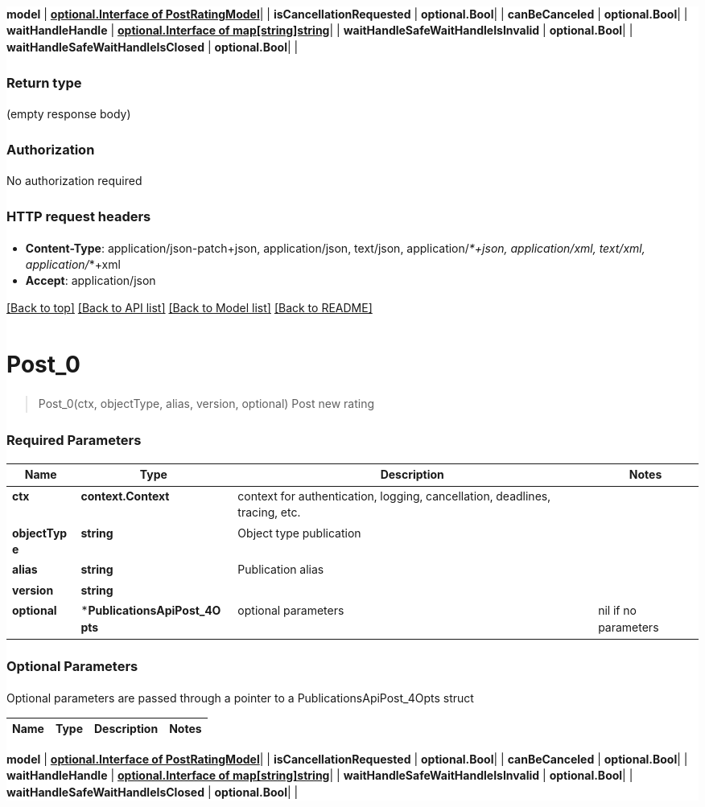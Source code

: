  **model** | [**optional.Interface of PostRatingModel**](PostRatingModel.md)|  | 
 **isCancellationRequested** | **optional.Bool**|  | 
 **canBeCanceled** | **optional.Bool**|  | 
 **waitHandleHandle** | [**optional.Interface of map[string]string**](string.md)|  | 
 **waitHandleSafeWaitHandleIsInvalid** | **optional.Bool**|  | 
 **waitHandleSafeWaitHandleIsClosed** | **optional.Bool**|  | 

### Return type

 (empty response body)

### Authorization

No authorization required

### HTTP request headers

 - **Content-Type**: application/json-patch+json, application/json, text/json, application/_*+json, application/xml, text/xml, application/_*+xml
 - **Accept**: application/json

[[Back to top]](#) [[Back to API list]](../README.md#documentation-for-api-endpoints) [[Back to Model list]](../README.md#documentation-for-models) [[Back to README]](../README.md)

# **Post_0**
> Post_0(ctx, objectType, alias, version, optional)
Post new rating

### Required Parameters

Name | Type | Description  | Notes
------------- | ------------- | ------------- | -------------
 **ctx** | **context.Context** | context for authentication, logging, cancellation, deadlines, tracing, etc.
  **objectType** | **string**| Object type publication | 
  **alias** | **string**| Publication alias | 
  **version** | **string**|  | 
 **optional** | ***PublicationsApiPost_4Opts** | optional parameters | nil if no parameters

### Optional Parameters
Optional parameters are passed through a pointer to a PublicationsApiPost_4Opts struct

Name | Type | Description  | Notes
------------- | ------------- | ------------- | -------------



 **model** | [**optional.Interface of PostRatingModel**](PostRatingModel.md)|  | 
 **isCancellationRequested** | **optional.Bool**|  | 
 **canBeCanceled** | **optional.Bool**|  | 
 **waitHandleHandle** | [**optional.Interface of map[string]string**](string.md)|  | 
 **waitHandleSafeWaitHandleIsInvalid** | **optional.Bool**|  | 
 **waitHandleSafeWaitHandleIsClosed** | **optional.Bool**|  | 
